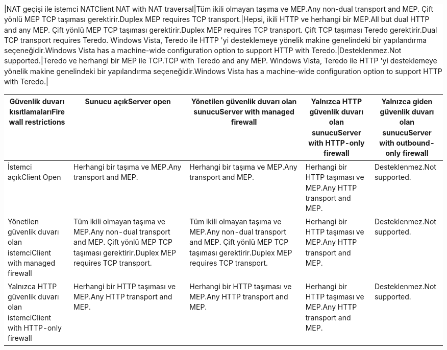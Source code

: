 |<span data-ttu-id="86f3a-195">NAT geçişi ile istemci NAT</span><span class="sxs-lookup"><span data-stu-id="86f3a-195">Client NAT with NAT traversal</span></span>|<span data-ttu-id="86f3a-196">Tüm ikili olmayan taşıma ve MEP.</span><span class="sxs-lookup"><span data-stu-id="86f3a-196">Any non-dual transport and MEP.</span></span> <span data-ttu-id="86f3a-197">Çift yönlü MEP TCP taşıması gerektirir.</span><span class="sxs-lookup"><span data-stu-id="86f3a-197">Duplex MEP requires TCP transport.</span></span>|<span data-ttu-id="86f3a-198">Hepsi, ikili HTTP ve herhangi bir MEP.</span><span class="sxs-lookup"><span data-stu-id="86f3a-198">All but dual HTTP and any MEP.</span></span> <span data-ttu-id="86f3a-199">Çift yönlü MEP TCP taşıması gerektirir.</span><span class="sxs-lookup"><span data-stu-id="86f3a-199">Duplex MEP requires TCP transport.</span></span> <span data-ttu-id="86f3a-200">Çift TCP taşıması Teredo gerektirir.</span><span class="sxs-lookup"><span data-stu-id="86f3a-200">Dual TCP transport requires Teredo.</span></span> <span data-ttu-id="86f3a-201">Windows Vista, Teredo ile HTTP 'yi desteklemeye yönelik makine genelindeki bir yapılandırma seçeneğidir.</span><span class="sxs-lookup"><span data-stu-id="86f3a-201">Windows Vista has a machine-wide configuration option to support HTTP with Teredo.</span></span>|<span data-ttu-id="86f3a-202">Desteklenmez.</span><span class="sxs-lookup"><span data-stu-id="86f3a-202">Not supported.</span></span>|<span data-ttu-id="86f3a-203">Teredo ve herhangi bir MEP ile TCP.</span><span class="sxs-lookup"><span data-stu-id="86f3a-203">TCP with Teredo and any MEP.</span></span> <span data-ttu-id="86f3a-204">Windows Vista, Teredo ile HTTP 'yi desteklemeye yönelik makine genelindeki bir yapılandırma seçeneğidir.</span><span class="sxs-lookup"><span data-stu-id="86f3a-204">Windows Vista has a machine-wide configuration option to support HTTP with Teredo.</span></span>|  
  
|<span data-ttu-id="86f3a-205">Güvenlik duvarı kısıtlamaları</span><span class="sxs-lookup"><span data-stu-id="86f3a-205">Firewall restrictions</span></span>|<span data-ttu-id="86f3a-206">Sunucu açık</span><span class="sxs-lookup"><span data-stu-id="86f3a-206">Server open</span></span>|<span data-ttu-id="86f3a-207">Yönetilen güvenlik duvarı olan sunucu</span><span class="sxs-lookup"><span data-stu-id="86f3a-207">Server with managed firewall</span></span>|<span data-ttu-id="86f3a-208">Yalnızca HTTP güvenlik duvarı olan sunucu</span><span class="sxs-lookup"><span data-stu-id="86f3a-208">Server with HTTP-only firewall</span></span>|<span data-ttu-id="86f3a-209">Yalnızca giden güvenlik duvarı olan sunucu</span><span class="sxs-lookup"><span data-stu-id="86f3a-209">Server with outbound-only firewall</span></span>|  
|---------------------------|-----------------|----------------------------------|-------------------------------------|-----------------------------------------|  
|<span data-ttu-id="86f3a-210">İstemci açık</span><span class="sxs-lookup"><span data-stu-id="86f3a-210">Client Open</span></span>|<span data-ttu-id="86f3a-211">Herhangi bir taşıma ve MEP.</span><span class="sxs-lookup"><span data-stu-id="86f3a-211">Any transport and MEP.</span></span>|<span data-ttu-id="86f3a-212">Herhangi bir taşıma ve MEP.</span><span class="sxs-lookup"><span data-stu-id="86f3a-212">Any transport and MEP.</span></span>|<span data-ttu-id="86f3a-213">Herhangi bir HTTP taşıması ve MEP.</span><span class="sxs-lookup"><span data-stu-id="86f3a-213">Any HTTP transport and MEP.</span></span>|<span data-ttu-id="86f3a-214">Desteklenmez.</span><span class="sxs-lookup"><span data-stu-id="86f3a-214">Not supported.</span></span>|  
|<span data-ttu-id="86f3a-215">Yönetilen güvenlik duvarı olan istemci</span><span class="sxs-lookup"><span data-stu-id="86f3a-215">Client with managed firewall</span></span>|<span data-ttu-id="86f3a-216">Tüm ikili olmayan taşıma ve MEP.</span><span class="sxs-lookup"><span data-stu-id="86f3a-216">Any non-dual transport and MEP.</span></span> <span data-ttu-id="86f3a-217">Çift yönlü MEP TCP taşıması gerektirir.</span><span class="sxs-lookup"><span data-stu-id="86f3a-217">Duplex MEP requires TCP transport.</span></span>|<span data-ttu-id="86f3a-218">Tüm ikili olmayan taşıma ve MEP.</span><span class="sxs-lookup"><span data-stu-id="86f3a-218">Any non-dual transport and MEP.</span></span> <span data-ttu-id="86f3a-219">Çift yönlü MEP TCP taşıması gerektirir.</span><span class="sxs-lookup"><span data-stu-id="86f3a-219">Duplex MEP requires TCP transport.</span></span>|<span data-ttu-id="86f3a-220">Herhangi bir HTTP taşıması ve MEP.</span><span class="sxs-lookup"><span data-stu-id="86f3a-220">Any HTTP transport and MEP.</span></span>|<span data-ttu-id="86f3a-221">Desteklenmez.</span><span class="sxs-lookup"><span data-stu-id="86f3a-221">Not supported.</span></span>|  
|<span data-ttu-id="86f3a-222">Yalnızca HTTP güvenlik duvarı olan istemci</span><span class="sxs-lookup"><span data-stu-id="86f3a-222">Client with HTTP-only firewall</span></span>|<span data-ttu-id="86f3a-223">Herhangi bir HTTP taşıması ve MEP.</span><span class="sxs-lookup"><span data-stu-id="86f3a-223">Any HTTP transport and MEP.</span></span>|<span data-ttu-id="86f3a-224">Herhangi bir HTTP taşıması ve MEP.</span><span class="sxs-lookup"><span data-stu-id="86f3a-224">Any HTTP transport and MEP.</span></span>|<span data-ttu-id="86f3a-225">Herhangi bir HTTP taşıması ve MEP.</span><span class="sxs-lookup"><span data-stu-id="86f3a-225">Any HTTP transport and MEP.</span></span>|<span data-ttu-id="86f3a-226">Desteklenmez.</span><span class="sxs-lookup"><span data-stu-id="86f3a-226">Not supported.</span></span>|  
